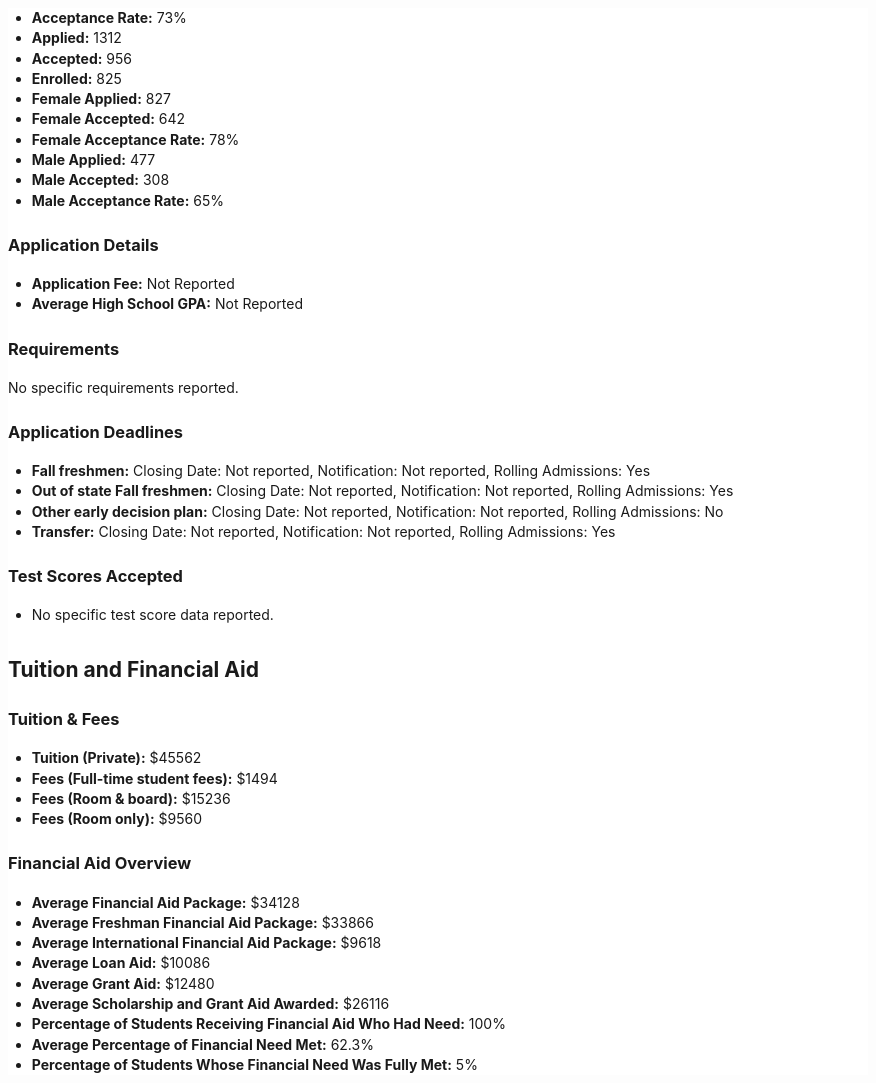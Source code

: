 - **Acceptance Rate:** 73%
- **Applied:** 1312
- **Accepted:** 956
- **Enrolled:** 825
- **Female Applied:** 827
- **Female Accepted:** 642
- **Female Acceptance Rate:** 78%
- **Male Applied:** 477
- **Male Accepted:** 308
- **Male Acceptance Rate:** 65%

### Application Details

- **Application Fee:** Not Reported
- **Average High School GPA:** Not Reported

### Requirements

No specific requirements reported.

### Application Deadlines

- **Fall freshmen:** Closing Date: Not reported, Notification: Not reported, Rolling Admissions: Yes
- **Out of state Fall freshmen:** Closing Date: Not reported, Notification: Not reported, Rolling Admissions: Yes
- **Other early decision plan:** Closing Date: Not reported, Notification: Not reported, Rolling Admissions: No
- **Transfer:** Closing Date: Not reported, Notification: Not reported, Rolling Admissions: Yes

### Test Scores Accepted

- No specific test score data reported.

## Tuition and Financial Aid

### Tuition & Fees

- **Tuition (Private):** $45562
- **Fees (Full-time student fees):** $1494
- **Fees (Room & board):** $15236
- **Fees (Room only):** $9560

### Financial Aid Overview

- **Average Financial Aid Package:** $34128
- **Average Freshman Financial Aid Package:** $33866
- **Average International Financial Aid Package:** $9618
- **Average Loan Aid:** $10086
- **Average Grant Aid:** $12480
- **Average Scholarship and Grant Aid Awarded:** $26116
- **Percentage of Students Receiving Financial Aid Who Had Need:** 100%
- **Average Percentage of Financial Need Met:** 62.3%
- **Percentage of Students Whose Financial Need Was Fully Met:** 5%
